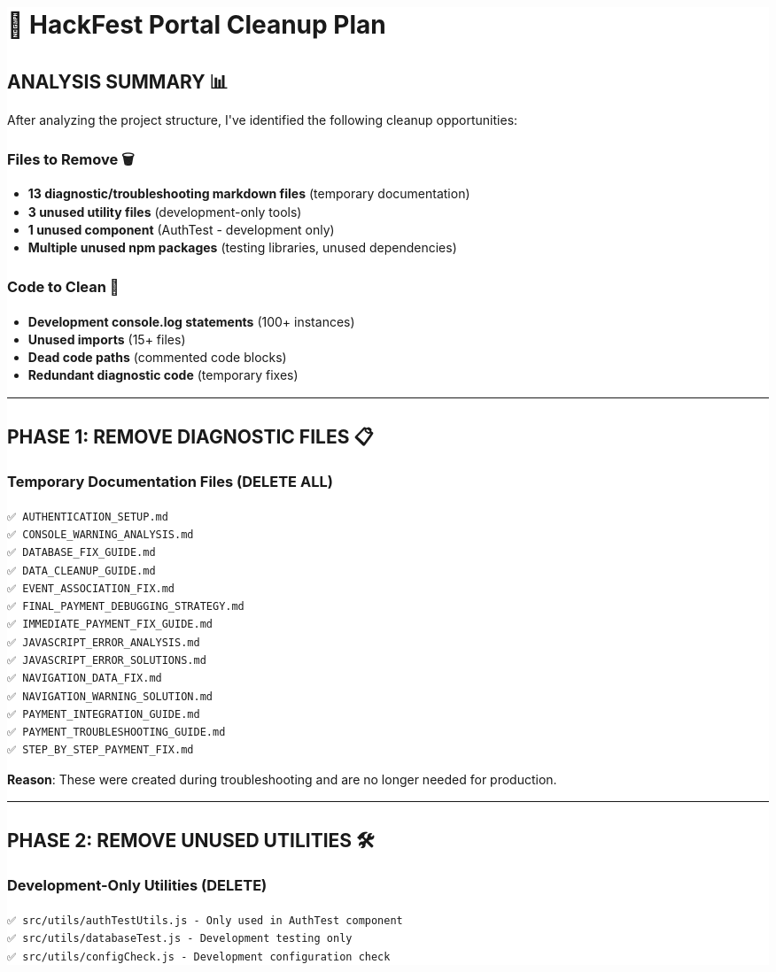 # 🧹 HackFest Portal Cleanup Plan

## **ANALYSIS SUMMARY** 📊

After analyzing the project structure, I've identified the following cleanup opportunities:

### **Files to Remove** 🗑️
- **13 diagnostic/troubleshooting markdown files** (temporary documentation)
- **3 unused utility files** (development-only tools)
- **1 unused component** (AuthTest - development only)
- **Multiple unused npm packages** (testing libraries, unused dependencies)

### **Code to Clean** 🧽
- **Development console.log statements** (100+ instances)
- **Unused imports** (15+ files)
- **Dead code paths** (commented code blocks)
- **Redundant diagnostic code** (temporary fixes)

---

## **PHASE 1: REMOVE DIAGNOSTIC FILES** 📋

### **Temporary Documentation Files (DELETE ALL)**
```
✅ AUTHENTICATION_SETUP.md
✅ CONSOLE_WARNING_ANALYSIS.md
✅ DATABASE_FIX_GUIDE.md
✅ DATA_CLEANUP_GUIDE.md
✅ EVENT_ASSOCIATION_FIX.md
✅ FINAL_PAYMENT_DEBUGGING_STRATEGY.md
✅ IMMEDIATE_PAYMENT_FIX_GUIDE.md
✅ JAVASCRIPT_ERROR_ANALYSIS.md
✅ JAVASCRIPT_ERROR_SOLUTIONS.md
✅ NAVIGATION_DATA_FIX.md
✅ NAVIGATION_WARNING_SOLUTION.md
✅ PAYMENT_INTEGRATION_GUIDE.md
✅ PAYMENT_TROUBLESHOOTING_GUIDE.md
✅ STEP_BY_STEP_PAYMENT_FIX.md
```

**Reason**: These were created during troubleshooting and are no longer needed for production.

---

## **PHASE 2: REMOVE UNUSED UTILITIES** 🛠️

### **Development-Only Utilities (DELETE)**
```
✅ src/utils/authTestUtils.js - Only used in AuthTest component
✅ src/utils/databaseTest.js - Development testing only
✅ src/utils/configCheck.js - Development configuration check
```
